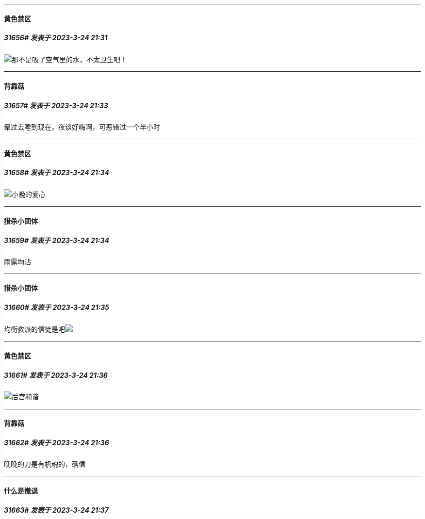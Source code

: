 *****

####  黄色禁区  
##### 31656#       发表于 2023-3-24 21:31

<img src="https://static.saraba1st.com/image/smiley/face2017/067.png" referrerpolicy="no-referrer">那不是吸了空气里的水，不太卫生吧！

*****

####  背靠菇  
##### 31657#       发表于 2023-3-24 21:33

晕过去睡到现在，夜谈好嗨啊，可恶错过一个半小时

*****

####  黄色禁区  
##### 31658#       发表于 2023-3-24 21:34

<img src="https://static.saraba1st.com/image/smiley/face2017/067.png" referrerpolicy="no-referrer">小晚的爱心

*****

####  猎杀小团体  
##### 31659#       发表于 2023-3-24 21:34

雨露均沾

*****

####  猎杀小团体  
##### 31660#       发表于 2023-3-24 21:35

均衡教派的信徒是吧<img src="https://static.saraba1st.com/image/smiley/face2017/037.png" referrerpolicy="no-referrer">

*****

####  黄色禁区  
##### 31661#       发表于 2023-3-24 21:36

<img src="https://static.saraba1st.com/image/smiley/face2017/067.png" referrerpolicy="no-referrer">后宫和谐

*****

####  背靠菇  
##### 31662#       发表于 2023-3-24 21:36

晚晚的刀是有机魂的，确信

*****

####  什么是撤退  
##### 31663#       发表于 2023-3-24 21:37
